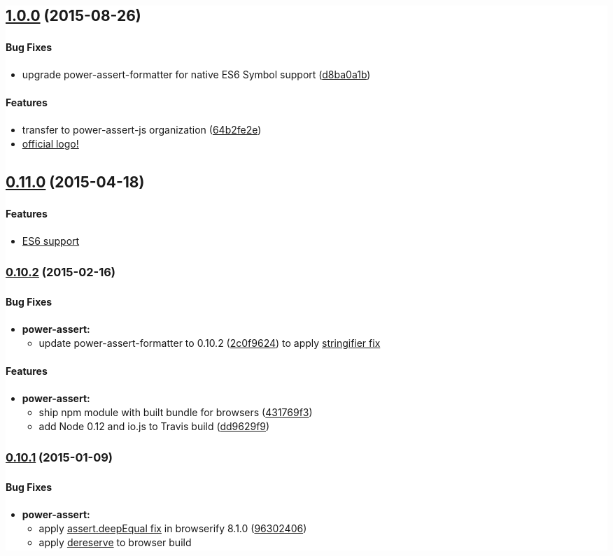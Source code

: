 
## [1.0.0](https://github.com/power-assert-js/power-assert/releases/tag/v1.0.0) (2015-08-26)


#### Bug Fixes

  * upgrade power-assert-formatter for native ES6 Symbol support ([d8ba0a1b](https://github.com/power-assert-js/power-assert/commit/d8ba0a1bb6809fecd4900af6ade1213ad58f5db0))


#### Features

  * transfer to power-assert-js organization ([64b2fe2e](https://github.com/power-assert-js/power-assert/commit/64b2fe2ea510ba06088d2f07531370af63f195e2))
  * [official logo!](https://github.com/power-assert-js/power-assert-js-logo)


## [0.11.0](https://github.com/power-assert-js/power-assert/releases/tag/v0.11.0) (2015-04-18)


#### Features

* [ES6 support](https://github.com/power-assert-js/power-assert/pull/17)


### [0.10.2](https://github.com/power-assert-js/power-assert/releases/tag/v0.10.2) (2015-02-16)


#### Bug Fixes

* **power-assert:**
  * update power-assert-formatter to 0.10.2 ([2c0f9624](https://github.com/power-assert-js/power-assert/commit/2c0f962415d60e59affb8f009ae4822f7b503c92)) to apply [stringifier fix]([67a9fa72](https://github.com/twada/stringifier/commit/67a9fa725c7602f948772f4f5f5a74806809ee34))


#### Features

* **power-assert:**
  * ship npm module with built bundle for browsers ([431769f3](https://github.com/power-assert-js/power-assert/commit/431769f3d5da68c279ebf59b0cfd1231fa385361))
  * add Node 0.12 and io.js to Travis build ([dd9629f9](https://github.com/power-assert-js/power-assert/commit/dd9629f96f3a204f6c24156f648b172f7c6abd4c))


### [0.10.1](https://github.com/power-assert-js/power-assert/releases/tag/v0.10.1) (2015-01-09)


#### Bug Fixes

* **power-assert:**
  * apply [assert.deepEqual fix](https://github.com/substack/node-browserify/pull/1041) in browserify 8.1.0 ([96302406](https://github.com/power-assert-js/power-assert/commit/963024062e6c144f2d5487d788e883f418a9c746))
  * apply [dereserve](https://github.com/twada/dereserve) to browser build
